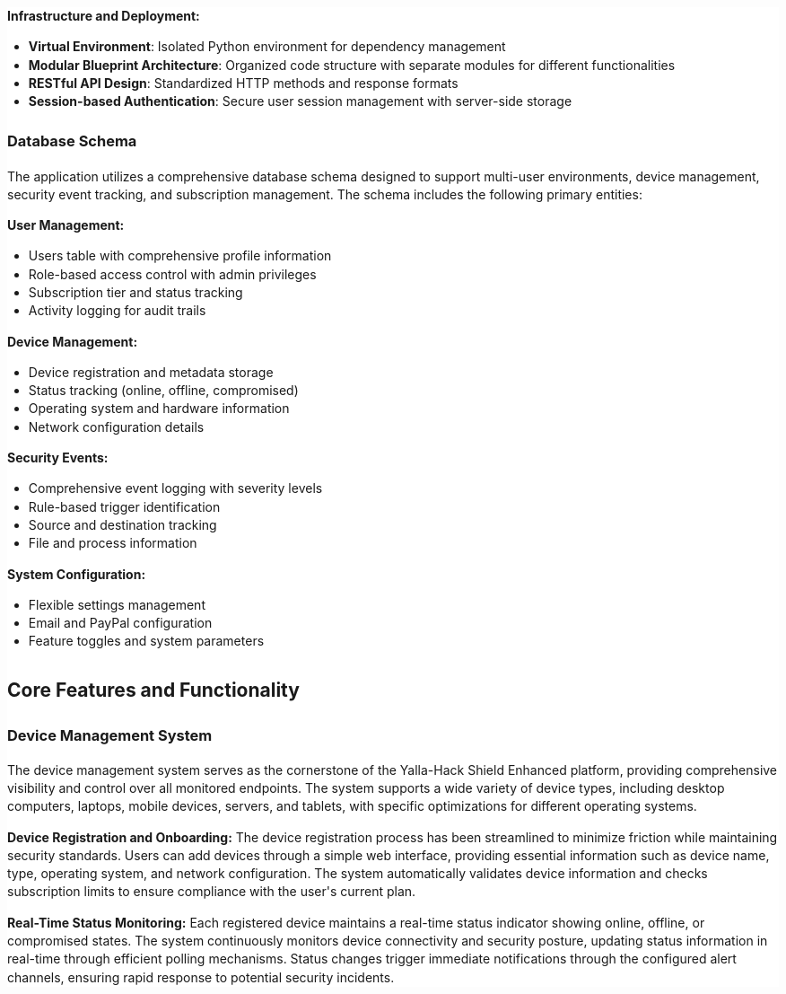**Infrastructure and Deployment:**
- **Virtual Environment**: Isolated Python environment for dependency management
- **Modular Blueprint Architecture**: Organized code structure with separate modules for different functionalities
- **RESTful API Design**: Standardized HTTP methods and response formats
- **Session-based Authentication**: Secure user session management with server-side storage

### Database Schema

The application utilizes a comprehensive database schema designed to support multi-user environments, device management, security event tracking, and subscription management. The schema includes the following primary entities:

**User Management:**
- Users table with comprehensive profile information
- Role-based access control with admin privileges
- Subscription tier and status tracking
- Activity logging for audit trails

**Device Management:**
- Device registration and metadata storage
- Status tracking (online, offline, compromised)
- Operating system and hardware information
- Network configuration details

**Security Events:**
- Comprehensive event logging with severity levels
- Rule-based trigger identification
- Source and destination tracking
- File and process information

**System Configuration:**
- Flexible settings management
- Email and PayPal configuration
- Feature toggles and system parameters

## Core Features and Functionality

### Device Management System

The device management system serves as the cornerstone of the Yalla-Hack Shield Enhanced platform, providing comprehensive visibility and control over all monitored endpoints. The system supports a wide variety of device types, including desktop computers, laptops, mobile devices, servers, and tablets, with specific optimizations for different operating systems.

**Device Registration and Onboarding:**
The device registration process has been streamlined to minimize friction while maintaining security standards. Users can add devices through a simple web interface, providing essential information such as device name, type, operating system, and network configuration. The system automatically validates device information and checks subscription limits to ensure compliance with the user's current plan.

**Real-Time Status Monitoring:**
Each registered device maintains a real-time status indicator showing online, offline, or compromised states. The system continuously monitors device connectivity and security posture, updating status information in real-time through efficient polling mechanisms. Status changes trigger immediate notifications through the configured alert channels, ensuring rapid response to potential security incidents.
